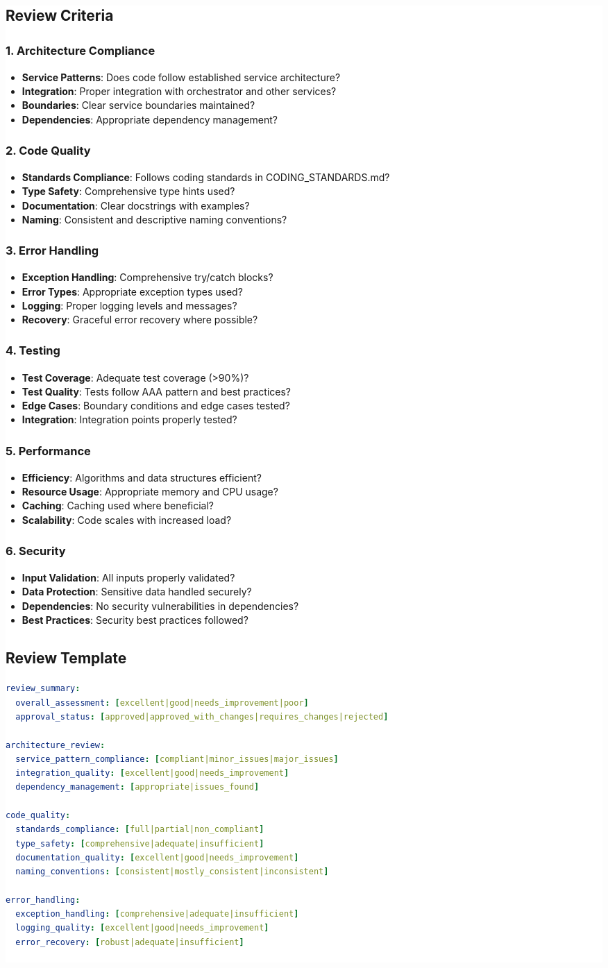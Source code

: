 ## Review Criteria

### 1. Architecture Compliance
- **Service Patterns**: Does code follow established service architecture?
- **Integration**: Proper integration with orchestrator and other services?
- **Boundaries**: Clear service boundaries maintained?
- **Dependencies**: Appropriate dependency management?

### 2. Code Quality
- **Standards Compliance**: Follows coding standards in CODING_STANDARDS.md?
- **Type Safety**: Comprehensive type hints used?
- **Documentation**: Clear docstrings with examples?
- **Naming**: Consistent and descriptive naming conventions?

### 3. Error Handling
- **Exception Handling**: Comprehensive try/catch blocks?
- **Error Types**: Appropriate exception types used?
- **Logging**: Proper logging levels and messages?
- **Recovery**: Graceful error recovery where possible?

### 4. Testing
- **Test Coverage**: Adequate test coverage (>90%)?
- **Test Quality**: Tests follow AAA pattern and best practices?
- **Edge Cases**: Boundary conditions and edge cases tested?
- **Integration**: Integration points properly tested?

### 5. Performance
- **Efficiency**: Algorithms and data structures efficient?
- **Resource Usage**: Appropriate memory and CPU usage?
- **Caching**: Caching used where beneficial?
- **Scalability**: Code scales with increased load?

### 6. Security
- **Input Validation**: All inputs properly validated?
- **Data Protection**: Sensitive data handled securely?
- **Dependencies**: No security vulnerabilities in dependencies?
- **Best Practices**: Security best practices followed?

## Review Template
```yaml
review_summary:
  overall_assessment: [excellent|good|needs_improvement|poor]
  approval_status: [approved|approved_with_changes|requires_changes|rejected]
  
architecture_review:
  service_pattern_compliance: [compliant|minor_issues|major_issues]
  integration_quality: [excellent|good|needs_improvement]
  dependency_management: [appropriate|issues_found]
  
code_quality:
  standards_compliance: [full|partial|non_compliant]
  type_safety: [comprehensive|adequate|insufficient]
  documentation_quality: [excellent|good|needs_improvement]
  naming_conventions: [consistent|mostly_consistent|inconsistent]
  
error_handling:
  exception_handling: [comprehensive|adequate|insufficient]
  logging_quality: [excellent|good|needs_improvement]
  error_recovery: [robust|adequate|insufficient]
  
```